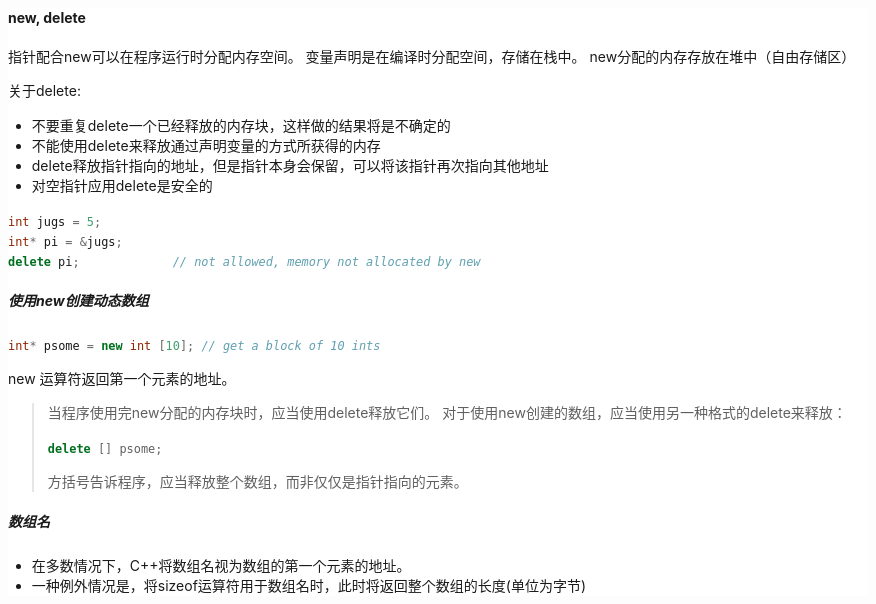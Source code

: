 #### new, delete
指针配合new可以在程序运行时分配内存空间。
变量声明是在编译时分配空间，存储在栈中。
new分配的内存存放在堆中（自由存储区）

关于delete:
* 不要重复delete一个已经释放的内存块，这样做的结果将是不确定的
* 不能使用delete来释放通过声明变量的方式所获得的内存
* delete释放指针指向的地址，但是指针本身会保留，可以将该指针再次指向其他地址
* 对空指针应用delete是安全的


```cpp
int jugs = 5;
int* pi = &jugs;
delete pi;             // not allowed, memory not allocated by new
```

##### 使用new创建动态数组
```cpp
int* psome = new int [10]; // get a block of 10 ints
```
new 运算符返回第一个元素的地址。

> 当程序使用完new分配的内存块时，应当使用delete释放它们。
> 对于使用new创建的数组，应当使用另一种格式的delete来释放：
> ```cpp
> delete [] psome;
> ```
> 方括号告诉程序，应当释放整个数组，而非仅仅是指针指向的元素。

##### 数组名
* 在多数情况下，C++将数组名视为数组的第一个元素的地址。
* 一种例外情况是，将sizeof运算符用于数组名时，此时将返回整个数组的长度(单位为字节)

